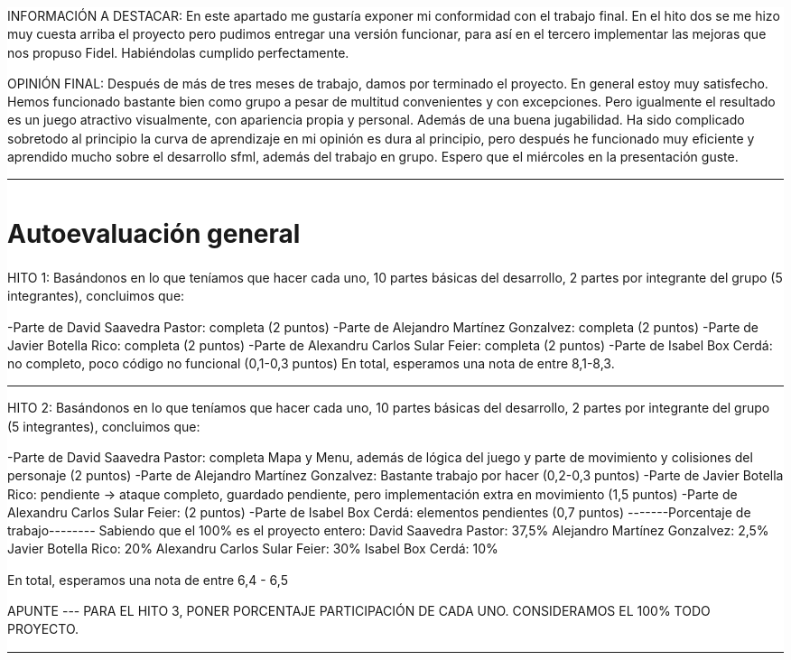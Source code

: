 INFORMACIÓN A DESTACAR:
En este apartado me gustaría exponer mi conformidad con el trabajo final. En el hito dos se me hizo muy cuesta arriba el proyecto pero pudimos entregar una versión funcionar, para así en el tercero implementar las mejoras que nos propuso Fidel. Habiéndolas cumplido perfectamente.  
 
OPINIÓN FINAL:
Después de más de tres meses de trabajo, damos por terminado el proyecto. En general estoy muy satisfecho. Hemos funcionado bastante bien como grupo a pesar de multitud convenientes y con excepciones. Pero igualmente el resultado es un juego atractivo visualmente, con apariencia propia y personal. Además de  una buena jugabilidad. Ha sido complicado sobretodo al principio la curva de aprendizaje en mi opinión es dura al principio, pero después he funcionado muy eficiente y aprendido mucho sobre el desarrollo sfml, además del trabajo en grupo. Espero que el miércoles en la presentación guste.  

---

# Autoevaluación general
HITO 1:
Basándonos en lo que teníamos que hacer cada uno, 10 partes básicas del desarrollo, 2 partes por integrante del grupo (5 integrantes), concluimos que:

-Parte de David Saavedra Pastor: completa (2 puntos)
-Parte de Alejandro Martínez Gonzalvez: completa (2 puntos)
-Parte de Javier Botella Rico: completa (2 puntos)
-Parte de Alexandru Carlos Sular Feier: completa (2 puntos)
-Parte de Isabel Box Cerdá: no completo, poco código no funcional (0,1-0,3 puntos)
En total, esperamos una nota de entre 8,1-8,3.

---

HITO 2:
Basándonos en lo que teníamos que hacer cada uno, 10 partes básicas del desarrollo, 2 partes por integrante del grupo (5 integrantes), concluimos que:

-Parte de David Saavedra Pastor: completa Mapa y Menu, además de lógica del juego y parte de movimiento y colisiones del personaje (2 puntos)
-Parte de Alejandro Martínez Gonzalvez: Bastante trabajo por hacer (0,2-0,3 puntos)
-Parte de Javier Botella Rico: pendiente -> ataque completo, guardado pendiente, pero implementación extra en movimiento (1,5 puntos)
-Parte de Alexandru Carlos Sular Feier: (2 puntos)
-Parte de Isabel Box Cerdá: elementos pendientes (0,7 puntos)
-------Porcentaje de trabajo--------
Sabiendo que el 100% es el proyecto entero:
David Saavedra Pastor: 37,5%
Alejandro Martínez Gonzalvez: 2,5%
Javier Botella Rico: 20%
Alexandru Carlos Sular Feier: 30%
Isabel Box Cerdá: 10%

En total, esperamos una nota de entre 6,4 - 6,5

APUNTE --- PARA EL HITO 3, PONER PORCENTAJE PARTICIPACIÓN DE CADA UNO. CONSIDERAMOS EL 100% TODO PROYECTO.

---
